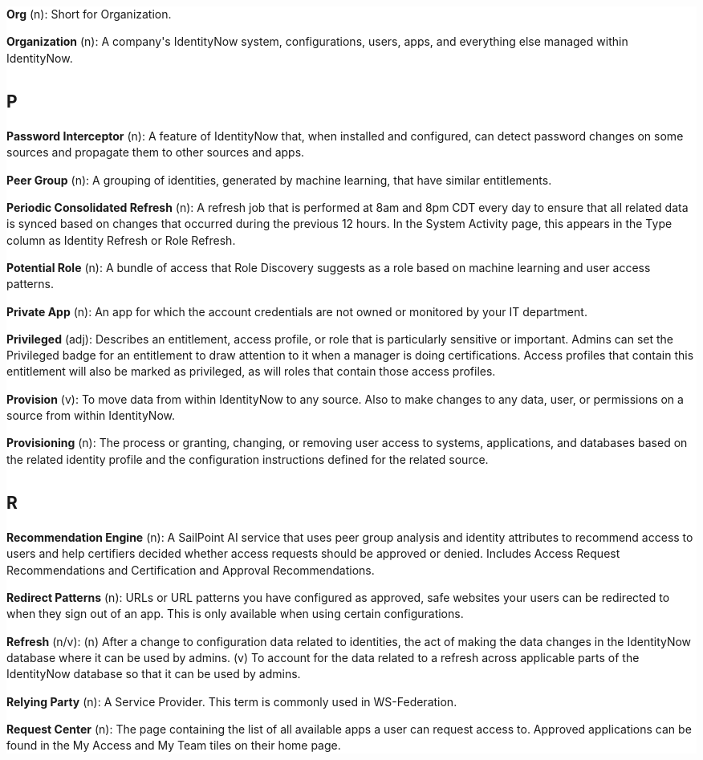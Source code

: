 **Org** (n): Short for Organization.   
   
**Organization** (n): A company's IdentityNow system, configurations, users, apps, and everything else managed within IdentityNow.   
   
## P   
   
**Password Interceptor** (n): A feature of IdentityNow that, when installed and configured, can detect password changes on some sources and propagate them to other sources and apps.   
   
**Peer Group** (n): A grouping of identities, generated by machine learning, that have similar entitlements.   
   
**Periodic Consolidated Refresh** (n): A refresh job that is performed at 8am and 8pm CDT every day to ensure that all related data is synced based on changes that occurred during the previous 12 hours. In the System Activity page, this appears in the Type column as Identity Refresh or Role Refresh.   
   
**Potential Role** (n): A bundle of access that Role Discovery suggests as a role based on machine learning and user access patterns.   
   
**Private App** (n): An app for which the account credentials are not owned or monitored by your IT department.   
   
**Privileged** (adj): Describes an entitlement, access profile, or role that is particularly sensitive or important. Admins can set the Privileged badge for an entitlement to draw attention to it when a manager is doing certifications. Access profiles that contain this entitlement will also be marked as privileged, as will roles that contain those access profiles.   
   
**Provision** (v): To move data from within IdentityNow to any source. Also to make changes to any data, user, or permissions on a source from within IdentityNow.   
   
**Provisioning** (n): The process or granting, changing, or removing user access to systems, applications, and databases based on the related identity profile and the configuration instructions defined for the related source.   
   
## R   
   
**Recommendation Engine** (n): A SailPoint AI service that uses peer group analysis and identity attributes to recommend access to users and help certifiers decided whether access requests should be approved or denied. Includes Access Request Recommendations and Certification and Approval Recommendations.   
   
**Redirect Patterns** (n): URLs or URL patterns you have configured as approved, safe websites your users can be redirected to when they sign out of an app. This is only available when using certain configurations.   
   
**Refresh** (n/v): (n) After a change to configuration data related to identities, the act of making the data changes in the IdentityNow database where it can be used by admins. (v) To account for the data related to a refresh across applicable parts of the IdentityNow database so that it can be used by admins.   
   
**Relying Party** (n): A Service Provider. This term is commonly used in WS-Federation.   
   
**Request Center** (n): The page containing the list of all available apps a user can request access to. Approved applications can be found in the My Access and My Team tiles on their home page.   
   
